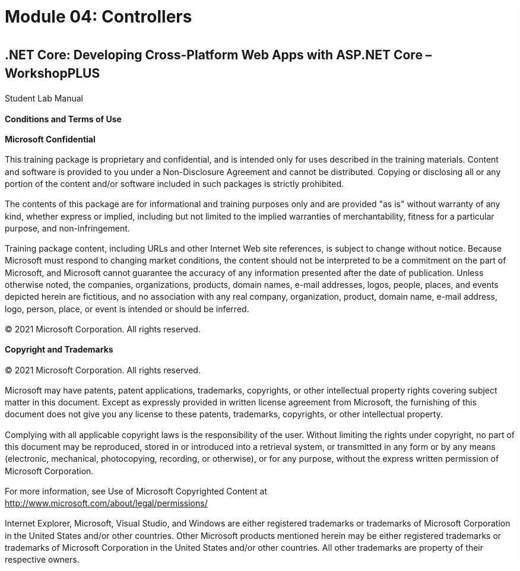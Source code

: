 
# Module 04: Controllers
## .NET Core: Developing Cross-Platform Web Apps with ASP.NET Core – WorkshopPLUS

Student Lab Manual

**Conditions and Terms of Use**

**Microsoft Confidential**

This training package is proprietary and confidential, and is intended only for
uses described in the training materials. Content and software is provided to
you under a Non-Disclosure Agreement and cannot be distributed. Copying or
disclosing all or any portion of the content and/or software included in such
packages is strictly prohibited.

The contents of this package are for informational and training purposes only
and are provided "as is" without warranty of any kind, whether express or
implied, including but not limited to the implied warranties of merchantability,
fitness for a particular purpose, and non-infringement.

Training package content, including URLs and other Internet Web site references,
is subject to change without notice. Because Microsoft must respond to changing
market conditions, the content should not be interpreted to be a commitment on
the part of Microsoft, and Microsoft cannot guarantee the accuracy of any
information presented after the date of publication. Unless otherwise noted, the
companies, organizations, products, domain names, e-mail addresses, logos,
people, places, and events depicted herein are fictitious, and no association
with any real company, organization, product, domain name, e-mail address, logo,
person, place, or event is intended or should be inferred.

© 2021 Microsoft Corporation. All rights reserved.

**Copyright and Trademarks**

© 2021 Microsoft Corporation. All rights reserved.

Microsoft may have patents, patent applications, trademarks, copyrights, or
other intellectual property rights covering subject matter in this document.
Except as expressly provided in written license agreement from Microsoft, the
furnishing of this document does not give you any license to these patents,
trademarks, copyrights, or other intellectual property.

Complying with all applicable copyright laws is the responsibility of the user.
Without limiting the rights under copyright, no part of this document may be
reproduced, stored in or introduced into a retrieval system, or transmitted in
any form or by any means (electronic, mechanical, photocopying, recording, or
otherwise), or for any purpose, without the express written permission of
Microsoft Corporation.

For more information, see Use of Microsoft Copyrighted Content at  
<http://www.microsoft.com/about/legal/permissions/>

Internet Explorer, Microsoft, Visual Studio, and Windows are either registered
trademarks or trademarks of Microsoft Corporation in the United States and/or
other countries. Other Microsoft products mentioned herein may be either
registered trademarks or trademarks of Microsoft Corporation in the United
States and/or other countries. All other trademarks are property of their
respective owners.
